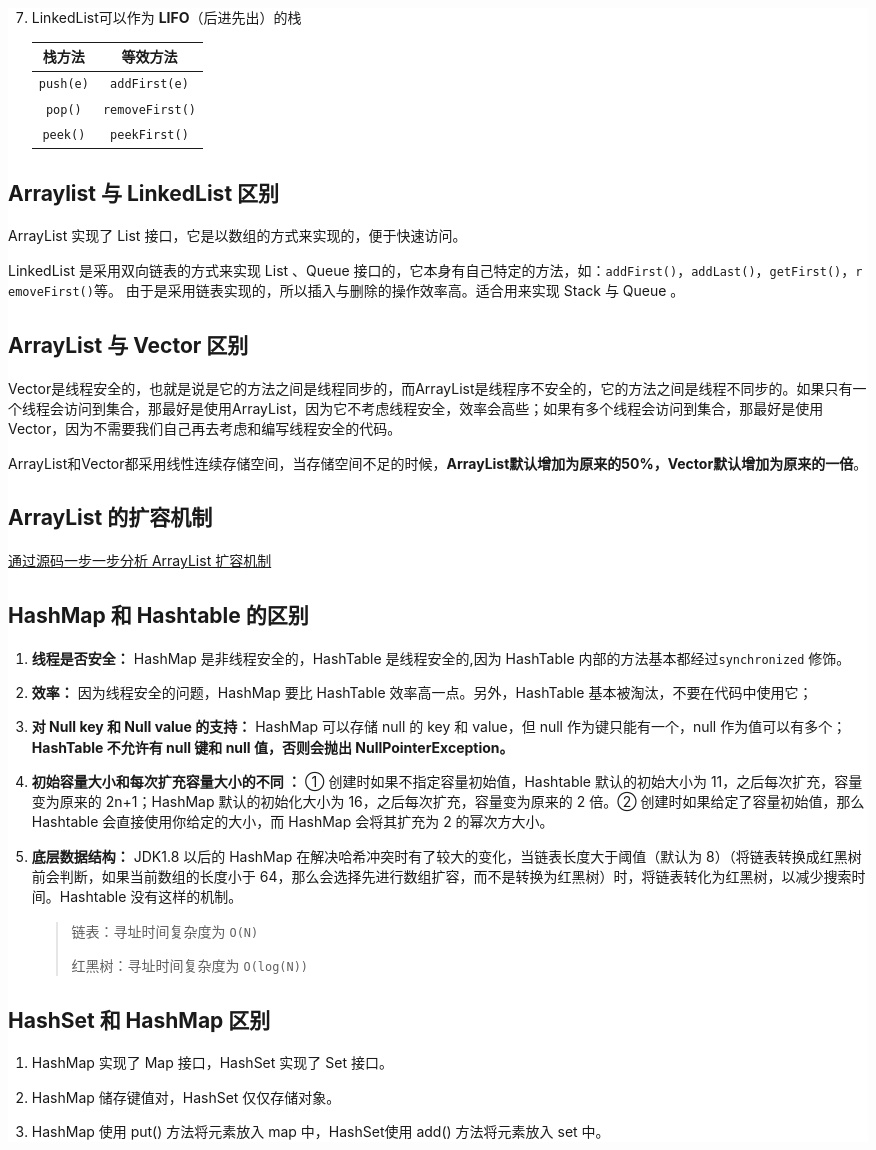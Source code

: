 7. LinkedList可以作为 **LIFO**（后进先出）的栈

   |  栈方法   |    等效方法     |
   | :-------: | :-------------: |
   | `push(e)` |  `addFirst(e)`  |
   |  `pop()`  | `removeFirst()` |
   | `peek()`  |  `peekFirst()`  |

## Arraylist 与 LinkedList 区别

ArrayList 实现了 List 接口，它是以数组的方式来实现的，便于快速访问。

LinkedList 是采用双向链表的方式来实现 List 、Queue 接口的，它本身有自己特定的方法，如：`addFirst()`，`addLast()`，`getFirst()`，`removeFirst()`等。 由于是采用链表实现的，所以插入与删除的操作效率高。适合用来实现 Stack 与 Queue 。

## ArrayList 与 Vector 区别

Vector是线程安全的，也就是说是它的方法之间是线程同步的，而ArrayList是线程序不安全的，它的方法之间是线程不同步的。如果只有一个线程会访问到集合，那最好是使用ArrayList，因为它不考虑线程安全，效率会高些；如果有多个线程会访问到集合，那最好是使用Vector，因为不需要我们自己再去考虑和编写线程安全的代码。

ArrayList和Vector都采用线性连续存储空间，当存储空间不足的时候，**ArrayList默认增加为原来的50%，Vector默认增加为原来的一倍**。

## ArrayList 的扩容机制

[通过源码一步一步分析 ArrayList 扩容机制](https://github.com/Snailclimb/JavaGuide/blob/master/docs/java/collection/ArrayList-Grow.md)

## HashMap 和 Hashtable 的区别

1. **线程是否安全：** HashMap 是非线程安全的，HashTable 是线程安全的,因为 HashTable 内部的方法基本都经过`synchronized` 修饰。

2. **效率：** 因为线程安全的问题，HashMap 要比 HashTable 效率高一点。另外，HashTable 基本被淘汰，不要在代码中使用它；

3. **对 Null key 和 Null value 的支持：** HashMap 可以存储 null 的 key 和 value，但 null 作为键只能有一个，null 作为值可以有多个；**HashTable 不允许有 null 键和 null 值，否则会抛出 NullPointerException。**

4. **初始容量大小和每次扩充容量大小的不同 ：** ① 创建时如果不指定容量初始值，Hashtable 默认的初始大小为 11，之后每次扩充，容量变为原来的 2n+1；HashMap 默认的初始化大小为 16，之后每次扩充，容量变为原来的 2 倍。② 创建时如果给定了容量初始值，那么 Hashtable 会直接使用你给定的大小，而 HashMap 会将其扩充为 2 的幂次方大小。

5. **底层数据结构：** JDK1.8 以后的 HashMap 在解决哈希冲突时有了较大的变化，当链表长度大于阈值（默认为 8）（将链表转换成红黑树前会判断，如果当前数组的长度小于 64，那么会选择先进行数组扩容，而不是转换为红黑树）时，将链表转化为红黑树，以减少搜索时间。Hashtable 没有这样的机制。

   > 链表：寻址时间复杂度为 `O(N)`
   >
   > 红黑树：寻址时间复杂度为 `O(log(N))`

## HashSet 和 HashMap 区别

1. HashMap 实现了 Map 接口，HashSet 实现了 Set 接口。

2. HashMap 储存键值对，HashSet 仅仅存储对象。

3. HashMap 使用 put() 方法将元素放入 map 中，HashSet使用 add() 方法将元素放入 set 中。
